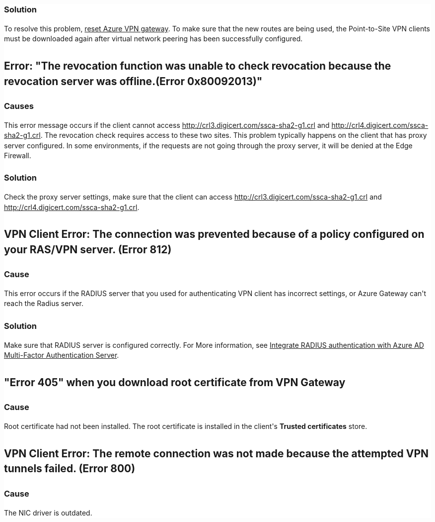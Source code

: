 ### Solution

To resolve this problem, [reset Azure VPN gateway](./reset-gateway.md). To make sure that the new routes are being used, the Point-to-Site VPN clients must be downloaded again after virtual network peering has been successfully configured.

## Error: "The revocation function was unable to check revocation because the revocation server was offline.(Error 0x80092013)"

### Causes
This error message occurs if the client cannot access http://crl3.digicert.com/ssca-sha2-g1.crl and http://crl4.digicert.com/ssca-sha2-g1.crl.  The revocation check requires access to these two sites.  This problem typically happens on the client that has proxy server configured. In some environments,  if the requests are not going through the proxy server, it will be denied at the Edge Firewall.

### Solution

Check the proxy server settings, make sure that the client can access http://crl3.digicert.com/ssca-sha2-g1.crl and http://crl4.digicert.com/ssca-sha2-g1.crl.

## VPN Client Error: The connection was prevented because of a policy configured on your RAS/VPN server. (Error 812)

### Cause

This error occurs if the RADIUS server that you used for authenticating VPN client has incorrect settings, or Azure Gateway can't reach the Radius server.

### Solution

Make sure that RADIUS server is configured correctly. For More information, see [Integrate RADIUS authentication with Azure AD Multi-Factor Authentication Server](../active-directory/authentication/howto-mfaserver-dir-radius.md).

## "Error 405" when you download root certificate from VPN Gateway

### Cause

Root certificate had not been installed. The root certificate is installed in the client's **Trusted certificates** store.

## VPN Client Error: The remote connection was not made because the attempted VPN tunnels failed. (Error 800) 

### Cause

The NIC driver is outdated.
